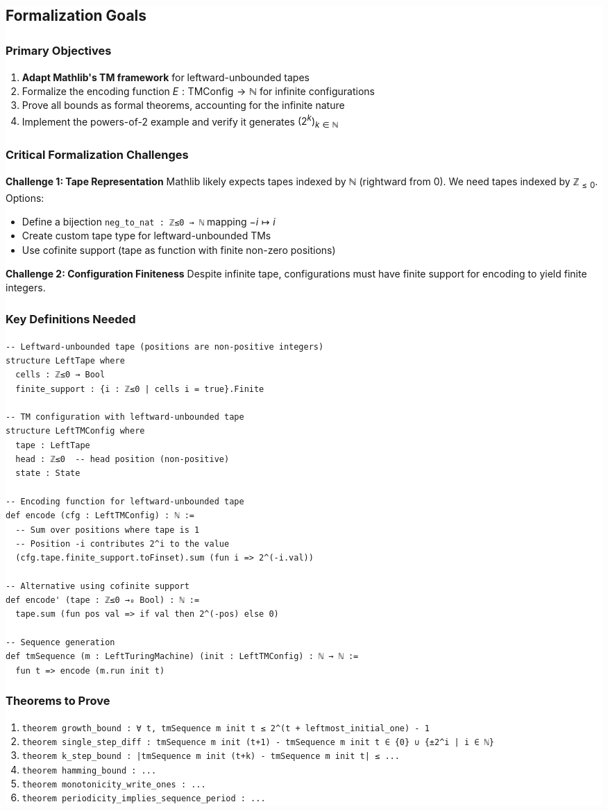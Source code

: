 ## Formalization Goals

### Primary Objectives
1. **Adapt Mathlib's TM framework** for leftward-unbounded tapes
2. Formalize the encoding function $E: \text{TMConfig} \to \mathbb{N}$ for infinite configurations
3. Prove all bounds as formal theorems, accounting for the infinite nature
4. Implement the powers-of-2 example and verify it generates $(2^k)_{k \in \mathbb{N}}$

### Critical Formalization Challenges

**Challenge 1: Tape Representation**
Mathlib likely expects tapes indexed by $\mathbb{N}$ (rightward from 0). We need tapes indexed by $\mathbb{Z}_{\leq 0}$. Options:
- Define a bijection `neg_to_nat : ℤ≤0 → ℕ` mapping $-i \mapsto i$
- Create custom tape type for leftward-unbounded TMs
- Use cofinite support (tape as function with finite non-zero positions)

**Challenge 2: Configuration Finiteness**
Despite infinite tape, configurations must have finite support for encoding to yield finite integers.

### Key Definitions Needed
```lean
-- Leftward-unbounded tape (positions are non-positive integers)
structure LeftTape where
  cells : ℤ≤0 → Bool
  finite_support : {i : ℤ≤0 | cells i = true}.Finite
  
-- TM configuration with leftward-unbounded tape
structure LeftTMConfig where
  tape : LeftTape
  head : ℤ≤0  -- head position (non-positive)
  state : State
  
-- Encoding function for leftward-unbounded tape
def encode (cfg : LeftTMConfig) : ℕ :=
  -- Sum over positions where tape is 1
  -- Position -i contributes 2^i to the value
  (cfg.tape.finite_support.toFinset).sum (fun i => 2^(-i.val))
  
-- Alternative using cofinite support
def encode' (tape : ℤ≤0 →₀ Bool) : ℕ :=
  tape.sum (fun pos val => if val then 2^(-pos) else 0)
  
-- Sequence generation
def tmSequence (m : LeftTuringMachine) (init : LeftTMConfig) : ℕ → ℕ :=
  fun t => encode (m.run init t)
```

### Theorems to Prove
1. `theorem growth_bound : ∀ t, tmSequence m init t ≤ 2^(t + leftmost_initial_one) - 1`
2. `theorem single_step_diff : tmSequence m init (t+1) - tmSequence m init t ∈ {0} ∪ {±2^i | i ∈ ℕ}`
3. `theorem k_step_bound : |tmSequence m init (t+k) - tmSequence m init t| ≤ ...`
4. `theorem hamming_bound : ...`
5. `theorem monotonicity_write_ones : ...`
6. `theorem periodicity_implies_sequence_period : ...`
